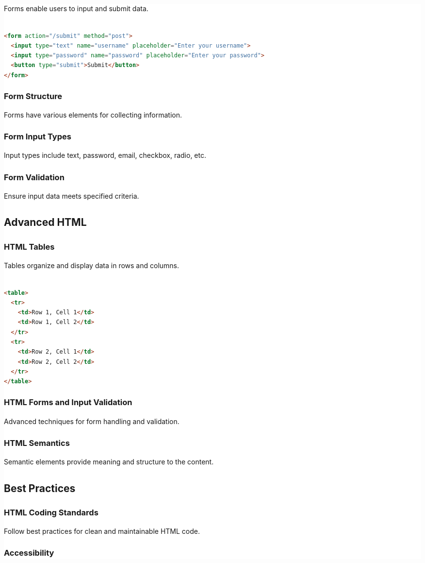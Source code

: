 Forms enable users to input and submit data.

```html

<form action="/submit" method="post">
  <input type="text" name="username" placeholder="Enter your username">
  <input type="password" name="password" placeholder="Enter your password">
  <button type="submit">Submit</button>
</form>
```


### Form Structure

Forms have various elements for collecting information.
### Form Input Types

Input types include text, password, email, checkbox, radio, etc.
### Form Validation

Ensure input data meets specified criteria.
## Advanced HTML
### HTML Tables

Tables organize and display data in rows and columns.

```html

<table>
  <tr>
    <td>Row 1, Cell 1</td>
    <td>Row 1, Cell 2</td>
  </tr>
  <tr>
    <td>Row 2, Cell 1</td>
    <td>Row 2, Cell 2</td>
  </tr>
</table>
```


### HTML Forms and Input Validation

Advanced techniques for form handling and validation.
### HTML Semantics

Semantic elements provide meaning and structure to the content.
## Best Practices
### HTML Coding Standards

Follow best practices for clean and maintainable HTML code.
### Accessibility
